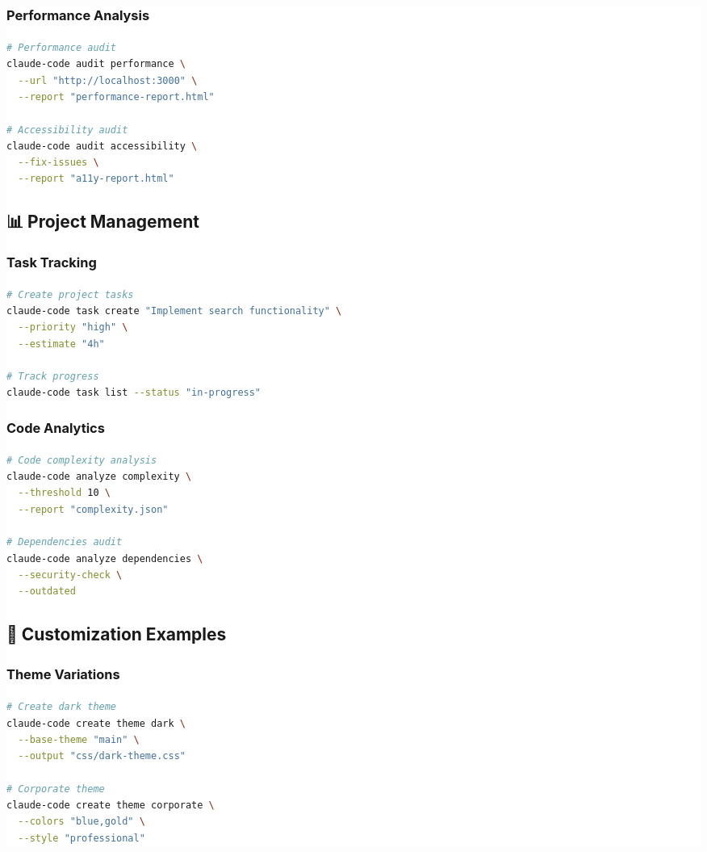 ### Performance Analysis
```bash
# Performance audit
claude-code audit performance \
  --url "http://localhost:3000" \
  --report "performance-report.html"

# Accessibility audit
claude-code audit accessibility \
  --fix-issues \
  --report "a11y-report.html"
```

## 📊 Project Management

### Task Tracking
```bash
# Create project tasks
claude-code task create "Implement search functionality" \
  --priority "high" \
  --estimate "4h"

# Track progress
claude-code task list --status "in-progress"
```

### Code Analytics
```bash
# Code complexity analysis
claude-code analyze complexity \
  --threshold 10 \
  --report "complexity.json"

# Dependencies audit
claude-code analyze dependencies \
  --security-check \
  --outdated
```

## 🎨 Customization Examples

### Theme Variations
```bash
# Create dark theme
claude-code create theme dark \
  --base-theme "main" \
  --output "css/dark-theme.css"

# Corporate theme
claude-code create theme corporate \
  --colors "blue,gold" \
  --style "professional"
```
